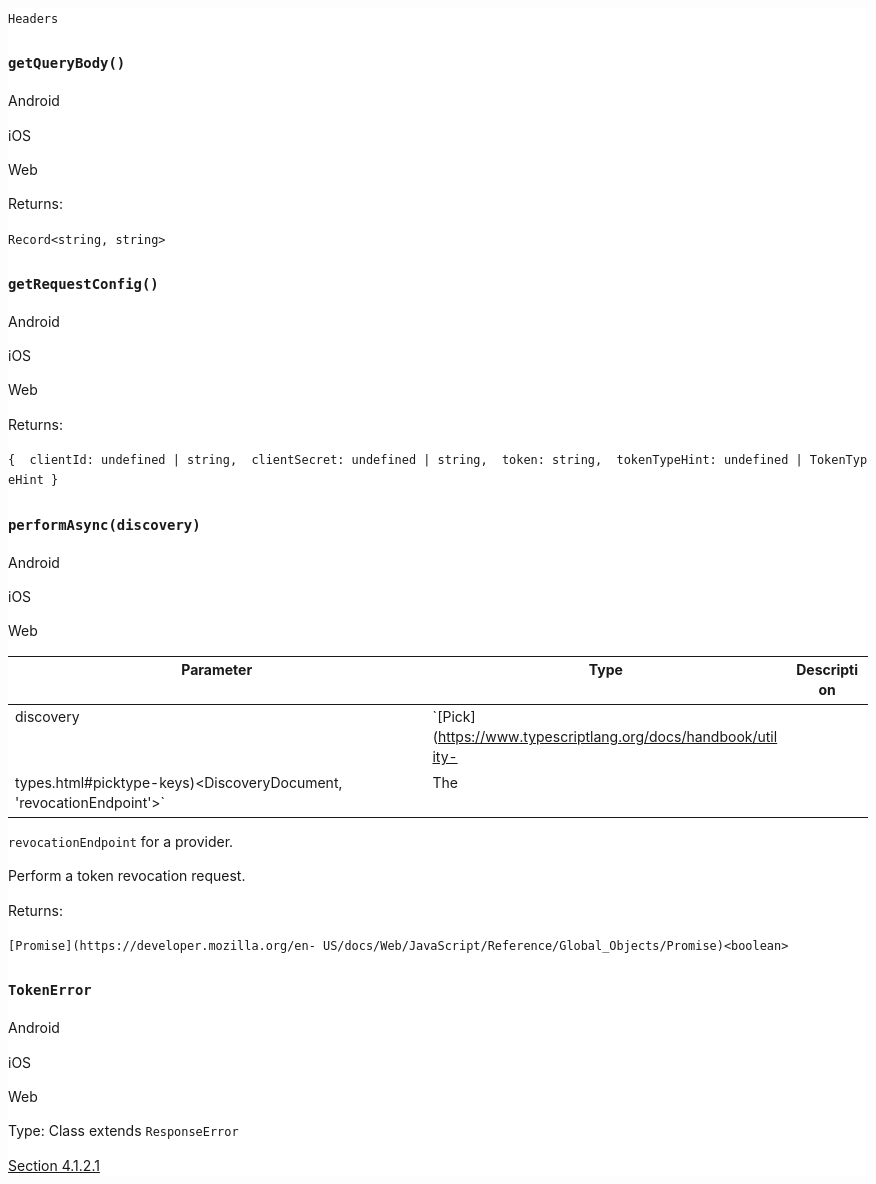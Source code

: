 `Headers`

### `getQueryBody()`

Android

iOS

Web

Returns:

`Record<string, string>`

### `getRequestConfig()`

Android

iOS

Web

Returns:

`{  clientId: undefined | string,  clientSecret: undefined | string,  token: string,  tokenTypeHint: undefined | TokenTypeHint }`

### `performAsync(discovery)`

Android

iOS

Web

Parameter| Type| Description  
---|---|---  
discovery| `[Pick](https://www.typescriptlang.org/docs/handbook/utility-
types.html#picktype-keys)<DiscoveryDocument, 'revocationEndpoint'>`| The
`revocationEndpoint` for a provider.  
  
  

Perform a token revocation request.

Returns:

`[Promise](https://developer.mozilla.org/en-
US/docs/Web/JavaScript/Reference/Global_Objects/Promise)<boolean>`

### `TokenError`

Android

iOS

Web

Type: Class extends `ResponseError`

[Section 4.1.2.1](https://tools.ietf.org/html/rfc6749#section-4.1.2.1)
